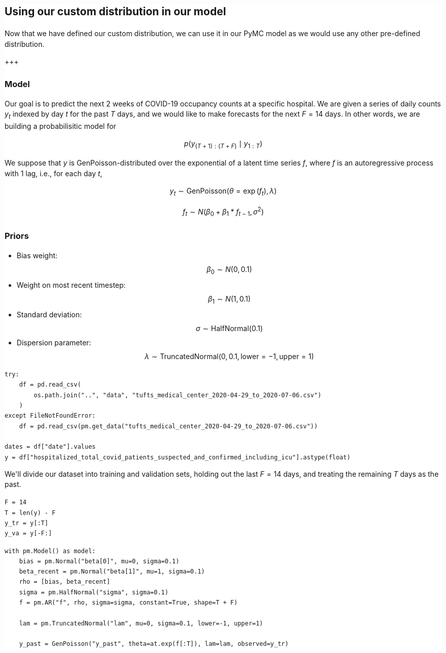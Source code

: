 ## Using our custom distribution in our model

Now that we have defined our custom distribution, we can use it in our PyMC model as we would use any other pre-defined distribution.

+++

### Model

Our goal is to predict the next 2 weeks of COVID-19 occupancy counts at a specific hospital. We are given a series of daily counts $y_t$ indexed by day $t$ for the past $T$ days, and we would like to make forecasts for the next $F=14$ days. In other words, we are building a probabilisitic model for

$$p( y_{(T+1):(T+F)} \mid y_{1:T} )$$

We suppose that $y$ is GenPoisson-distributed over the exponential of a latent time series $f$, where $f$ is an autoregressive process with 1 lag, i.e., for each day $t$,

$$y_t \sim \text{GenPoisson}( \theta = \exp(f_t), \lambda )$$

$$f_t \sim N(\beta_0 + \beta_1 * f_{t-1}, \sigma^2)$$

### Priors
- Bias weight: $$\beta_0 \sim N(0,0.1)$$
- Weight on most recent timestep: $$\beta_1 \sim N(1,0.1)$$
- Standard deviation: $$\sigma \sim \text{HalfNormal}(0.1)$$
- Dispersion parameter: $$\lambda \sim \text{TruncatedNormal}(0, 0.1, \text{lower}=-1, \text{upper}=1)$$

```{code-cell} ipython3
try:
    df = pd.read_csv(
        os.path.join("..", "data", "tufts_medical_center_2020-04-29_to_2020-07-06.csv")
    )
except FileNotFoundError:
    df = pd.read_csv(pm.get_data("tufts_medical_center_2020-04-29_to_2020-07-06.csv"))

dates = df["date"].values
y = df["hospitalized_total_covid_patients_suspected_and_confirmed_including_icu"].astype(float)
```

We'll divide our dataset into training and validation sets, holding out the last $F=14$ days, and treating the remaining $T$ days as the past.

```{code-cell} ipython3
F = 14
T = len(y) - F
y_tr = y[:T]
y_va = y[-F:]
```

```{code-cell} ipython3
with pm.Model() as model:
    bias = pm.Normal("beta[0]", mu=0, sigma=0.1)
    beta_recent = pm.Normal("beta[1]", mu=1, sigma=0.1)
    rho = [bias, beta_recent]
    sigma = pm.HalfNormal("sigma", sigma=0.1)
    f = pm.AR("f", rho, sigma=sigma, constant=True, shape=T + F)

    lam = pm.TruncatedNormal("lam", mu=0, sigma=0.1, lower=-1, upper=1)

    y_past = GenPoisson("y_past", theta=at.exp(f[:T]), lam=lam, observed=y_tr)
```
